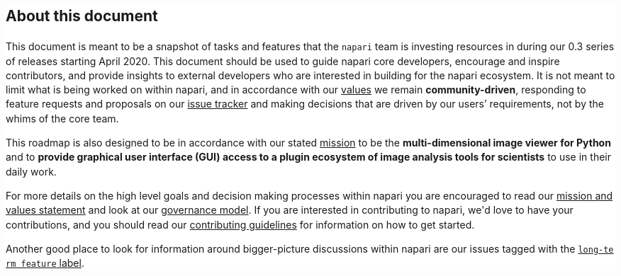 ## About this document

This document is meant to be a snapshot of tasks and features that the `napari` team is investing resources in during our 0.3 series of releases starting April 2020. This document should be used to guide napari core developers, encourage and inspire contributors, and provide insights to external developers who are interested in building for the napari ecosystem. It is not meant to limit what is being worked on within napari, and in accordance with our [values](mission-and-values#our-values) we remain **community-driven**, responding to feature requests and proposals on our [issue tracker](https://github.com/napari/napari/issues) and making decisions that are driven by our users’ requirements, not by the whims of the core team.

This roadmap is also designed to be in accordance with our stated [mission](mission-and-values#our-mission) to be the **multi-dimensional image viewer for Python** and to **provide graphical user interface (GUI) access to a plugin ecosystem of image analysis tools for scientists** to use in their daily work.

For more details on the high level goals and decision making processes within napari you are encouraged to read our [mission and values statement](mission-and-values) and look at our [governance model](napari-governance). If you are interested in contributing to napari, we'd love to have your contributions, and you should read our [contributing guidelines](napari-contributing) for information on how to get started.

Another good place to look for information around bigger-picture discussions within napari are our issues tagged with the [`long-term feature` label](https://github.com/napari/napari/labels/long-term%20feature).
